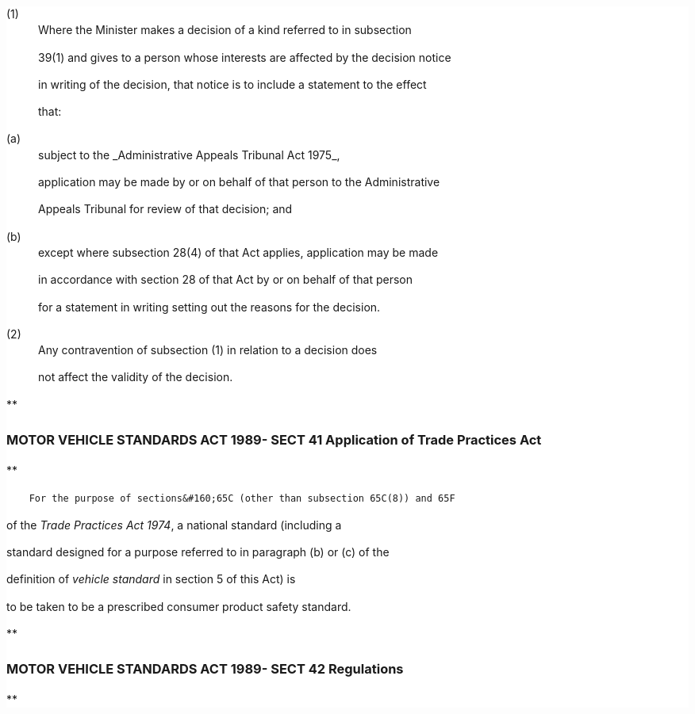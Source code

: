 <dt>(1)</dt><dd>Where the Minister makes a decision of a kind referred to in subsection

39(1) and gives to a person whose interests are affected by the decision notice

in writing of the decision, that notice is to include a statement to the effect

that:

</dd> </dl>

<dl compact=""><dl compact=""><dl compact="">

<dt>(a)</dt><dd>subject to the _Administrative Appeals Tribunal Act 1975_,

application may be made by or on behalf of that person to the Administrative

Appeals Tribunal for review of that decision; and</dd>

<dt>(b)</dt><dd>except where subsection 28(4) of that Act applies, application may be made

in accordance with section&#160;28 of that Act by or on behalf of that person

for a statement in writing setting out the reasons for the decision.

</dd>

</dl></dl></dl>

<dl compact="">

<dt>(2)</dt><dd>Any contravention of subsection&#160;(1) in relation to a decision does

not affect the validity of the decision.

</dd> </dl>

**

###  MOTOR VEHICLE STANDARDS ACT 1989- SECT 41  Application of Trade Practices Act 
**

 <dl compact="">

		For the purpose of sections&#160;65C (other than subsection 65C(8)) and 65F

of the _Trade Practices Act 1974_, a national standard (including a

standard designed for a purpose referred to in paragraph&#160;(b) or (c) of the

definition of _vehicle standard_ in section&#160;5 of this Act) is

to be taken to be a prescribed consumer product safety standard.

 </dl>

**

###  MOTOR VEHICLE STANDARDS ACT 1989- SECT 42  Regulations 
**

 <dl compact="">
